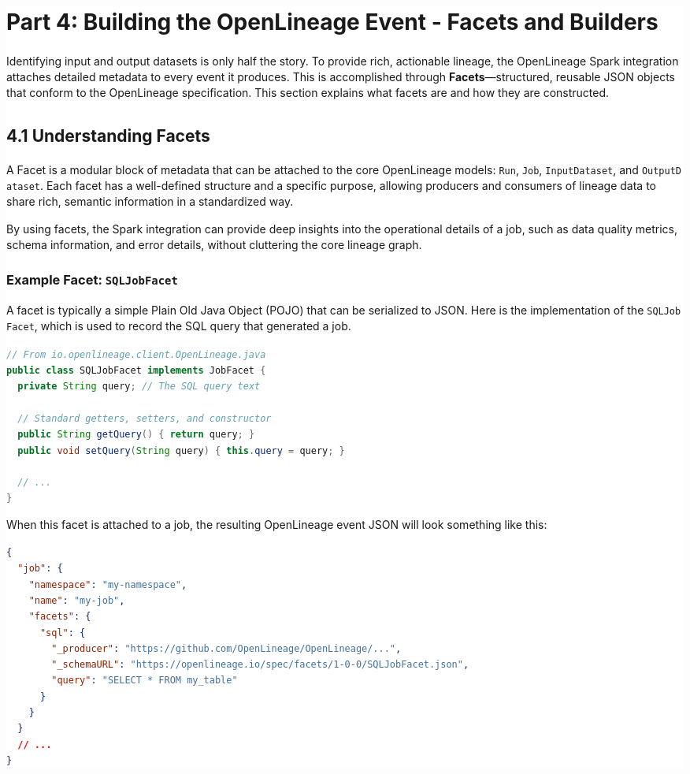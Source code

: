# Part 4: Building the OpenLineage Event - Facets and Builders

Identifying input and output datasets is only half the story. To provide rich, actionable lineage, the OpenLineage Spark integration attaches detailed metadata to every event it produces. This is accomplished through **Facets**—structured, reusable JSON objects that conform to the OpenLineage specification. This section explains what facets are and how they are constructed.

## 4.1 Understanding Facets

A Facet is a modular block of metadata that can be attached to the core OpenLineage models: `Run`, `Job`, `InputDataset`, and `OutputDataset`. Each facet has a well-defined structure and a specific purpose, allowing producers and consumers of lineage data to share rich, semantic information in a standardized way.

By using facets, the Spark integration can provide deep insights into the operational details of a job, such as data quality metrics, schema information, and error details, without cluttering the core lineage graph.

### Example Facet: `SQLJobFacet`
A facet is typically a simple Plain Old Java Object (POJO) that can be serialized to JSON. Here is the implementation of the `SQLJobFacet`, which is used to record the SQL query that generated a job.

```java
// From io.openlineage.client.OpenLineage.java
public class SQLJobFacet implements JobFacet {
  private String query; // The SQL query text

  // Standard getters, setters, and constructor
  public String getQuery() { return query; }
  public void setQuery(String query) { this.query = query; }
  
  // ...
}
```

When this facet is attached to a job, the resulting OpenLineage event JSON will look something like this:
```json
{
  "job": {
    "namespace": "my-namespace",
    "name": "my-job",
    "facets": {
      "sql": {
        "_producer": "https://github.com/OpenLineage/OpenLineage/...",
        "_schemaURL": "https://openlineage.io/spec/facets/1-0-0/SQLJobFacet.json",
        "query": "SELECT * FROM my_table"
      }
    }
  }
  // ...
}
```
